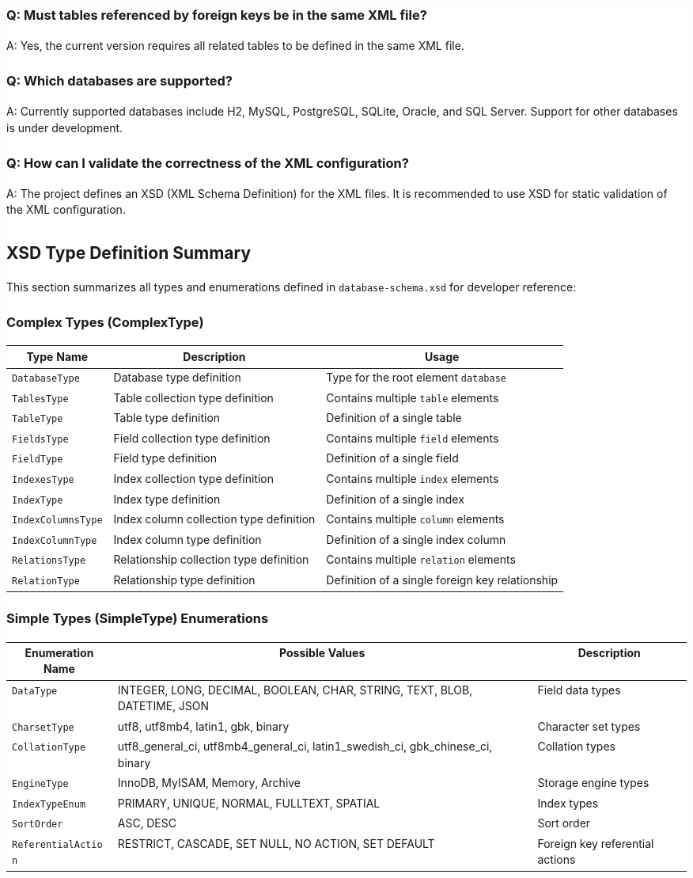 ### Q: Must tables referenced by foreign keys be in the same XML file?
A: Yes, the current version requires all related tables to be defined in the same XML file.

### Q: Which databases are supported?
A: Currently supported databases include H2, MySQL, PostgreSQL, SQLite, Oracle, and SQL Server. Support for other databases is under development.

### Q: How can I validate the correctness of the XML configuration?
A: The project defines an XSD (XML Schema Definition) for the XML files. It is recommended to use XSD for static validation of the XML configuration.

## XSD Type Definition Summary

This section summarizes all types and enumerations defined in `database-schema.xsd` for developer reference:

### Complex Types (ComplexType)

| Type Name | Description | Usage |
|---|---|---|
| `DatabaseType` | Database type definition | Type for the root element `database` |
| `TablesType` | Table collection type definition | Contains multiple `table` elements |
| `TableType` | Table type definition | Definition of a single table |
| `FieldsType` | Field collection type definition | Contains multiple `field` elements |
| `FieldType` | Field type definition | Definition of a single field |
| `IndexesType` | Index collection type definition | Contains multiple `index` elements |
| `IndexType` | Index type definition | Definition of a single index |
| `IndexColumnsType` | Index column collection type definition | Contains multiple `column` elements |
| `IndexColumnType` | Index column type definition | Definition of a single index column |
| `RelationsType` | Relationship collection type definition | Contains multiple `relation` elements |
| `RelationType` | Relationship type definition | Definition of a single foreign key relationship |

### Simple Types (SimpleType) Enumerations

| Enumeration Name | Possible Values | Description |
|---|---|---|
| `DataType` | INTEGER, LONG, DECIMAL, BOOLEAN, CHAR, STRING, TEXT, BLOB, DATETIME, JSON | Field data types |
| `CharsetType` | utf8, utf8mb4, latin1, gbk, binary | Character set types |
| `CollationType` | utf8_general_ci, utf8mb4_general_ci, latin1_swedish_ci, gbk_chinese_ci, binary | Collation types |
| `EngineType` | InnoDB, MyISAM, Memory, Archive | Storage engine types |
| `IndexTypeEnum` | PRIMARY, UNIQUE, NORMAL, FULLTEXT, SPATIAL | Index types |
| `SortOrder` | ASC, DESC | Sort order |
| `ReferentialAction` | RESTRICT, CASCADE, SET NULL, NO ACTION, SET DEFAULT | Foreign key referential actions |
